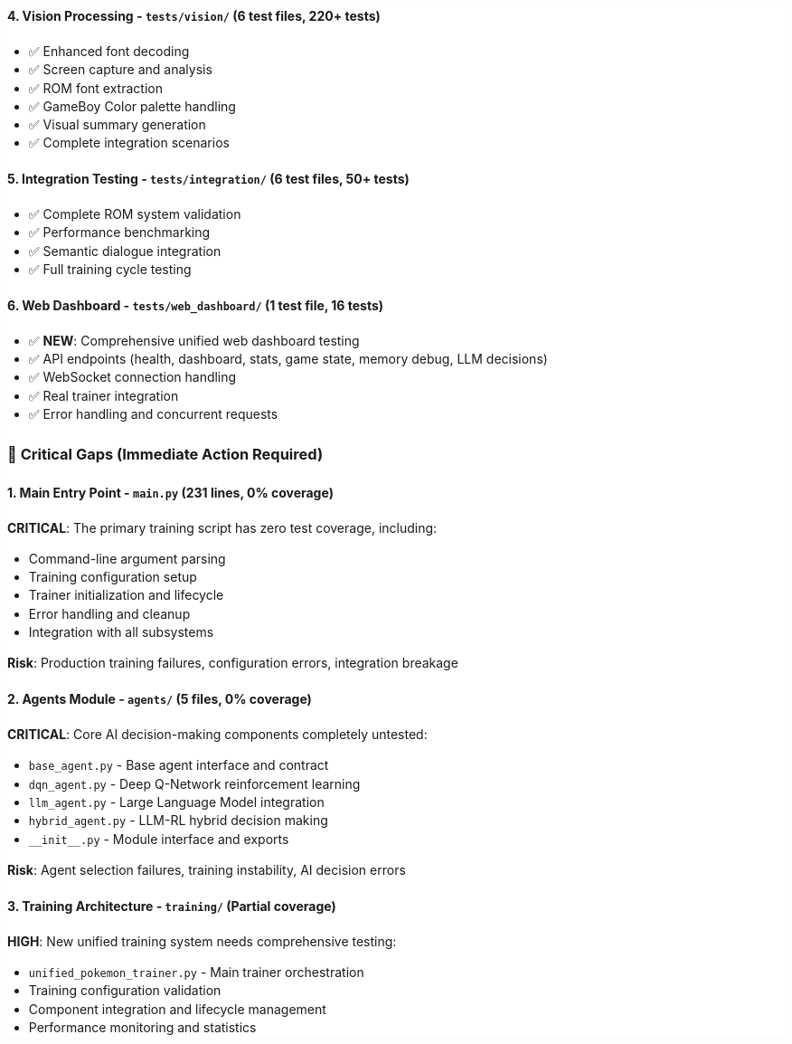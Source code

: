 #### 4. **Vision Processing** - `tests/vision/` (6 test files, 220+ tests)
- ✅ Enhanced font decoding
- ✅ Screen capture and analysis
- ✅ ROM font extraction
- ✅ GameBoy Color palette handling
- ✅ Visual summary generation
- ✅ Complete integration scenarios

#### 5. **Integration Testing** - `tests/integration/` (6 test files, 50+ tests)
- ✅ Complete ROM system validation
- ✅ Performance benchmarking
- ✅ Semantic dialogue integration
- ✅ Full training cycle testing

#### 6. **Web Dashboard** - `tests/web_dashboard/` (1 test file, 16 tests)
- ✅ **NEW**: Comprehensive unified web dashboard testing
- ✅ API endpoints (health, dashboard, stats, game state, memory debug, LLM decisions)
- ✅ WebSocket connection handling
- ✅ Real trainer integration
- ✅ Error handling and concurrent requests

### 🔴 **Critical Gaps (Immediate Action Required)**

#### 1. **Main Entry Point** - `main.py` (231 lines, 0% coverage)
**CRITICAL**: The primary training script has zero test coverage, including:
- Command-line argument parsing
- Training configuration setup
- Trainer initialization and lifecycle
- Error handling and cleanup
- Integration with all subsystems

**Risk**: Production training failures, configuration errors, integration breakage

#### 2. **Agents Module** - `agents/` (5 files, 0% coverage)
**CRITICAL**: Core AI decision-making components completely untested:
- `base_agent.py` - Base agent interface and contract
- `dqn_agent.py` - Deep Q-Network reinforcement learning
- `llm_agent.py` - Large Language Model integration
- `hybrid_agent.py` - LLM-RL hybrid decision making
- `__init__.py` - Module interface and exports

**Risk**: Agent selection failures, training instability, AI decision errors

#### 3. **Training Architecture** - `training/` (Partial coverage)
**HIGH**: New unified training system needs comprehensive testing:
- `unified_pokemon_trainer.py` - Main trainer orchestration
- Training configuration validation
- Component integration and lifecycle management
- Performance monitoring and statistics
